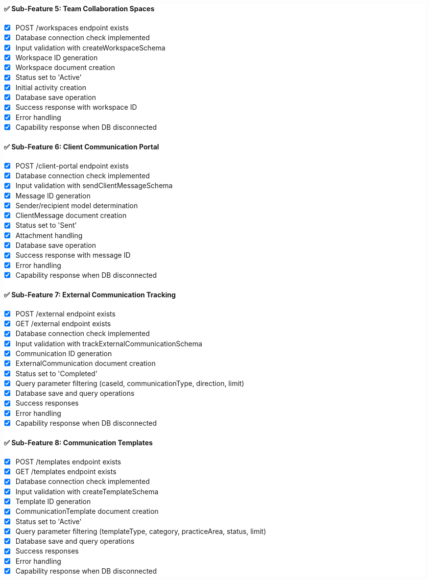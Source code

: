 #### ✅ Sub-Feature 5: Team Collaboration Spaces
- [x] POST /workspaces endpoint exists
- [x] Database connection check implemented
- [x] Input validation with createWorkspaceSchema
- [x] Workspace ID generation
- [x] Workspace document creation
- [x] Status set to 'Active'
- [x] Initial activity creation
- [x] Database save operation
- [x] Success response with workspace ID
- [x] Error handling
- [x] Capability response when DB disconnected

#### ✅ Sub-Feature 6: Client Communication Portal
- [x] POST /client-portal endpoint exists
- [x] Database connection check implemented
- [x] Input validation with sendClientMessageSchema
- [x] Message ID generation
- [x] Sender/recipient model determination
- [x] ClientMessage document creation
- [x] Status set to 'Sent'
- [x] Attachment handling
- [x] Database save operation
- [x] Success response with message ID
- [x] Error handling
- [x] Capability response when DB disconnected

#### ✅ Sub-Feature 7: External Communication Tracking
- [x] POST /external endpoint exists
- [x] GET /external endpoint exists
- [x] Database connection check implemented
- [x] Input validation with trackExternalCommunicationSchema
- [x] Communication ID generation
- [x] ExternalCommunication document creation
- [x] Status set to 'Completed'
- [x] Query parameter filtering (caseId, communicationType, direction, limit)
- [x] Database save and query operations
- [x] Success responses
- [x] Error handling
- [x] Capability response when DB disconnected

#### ✅ Sub-Feature 8: Communication Templates
- [x] POST /templates endpoint exists
- [x] GET /templates endpoint exists
- [x] Database connection check implemented
- [x] Input validation with createTemplateSchema
- [x] Template ID generation
- [x] CommunicationTemplate document creation
- [x] Status set to 'Active'
- [x] Query parameter filtering (templateType, category, practiceArea, status, limit)
- [x] Database save and query operations
- [x] Success responses
- [x] Error handling
- [x] Capability response when DB disconnected
